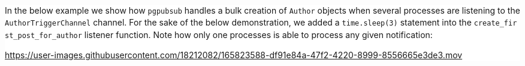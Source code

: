 In the below example we show how `pgpubsub` handles a bulk creation
of ``Author`` objects when several processes are listening to the
``AuthorTriggerChannel`` channel. For the sake of the below demonstration,
we added a `time.sleep(3)` statement into the `create_first_post_for_author`
listener function. Note how only one processes is able to process any given
notification:

https://user-images.githubusercontent.com/18212082/165823588-df91e84a-47f2-4220-8999-8556665e3de3.mov
